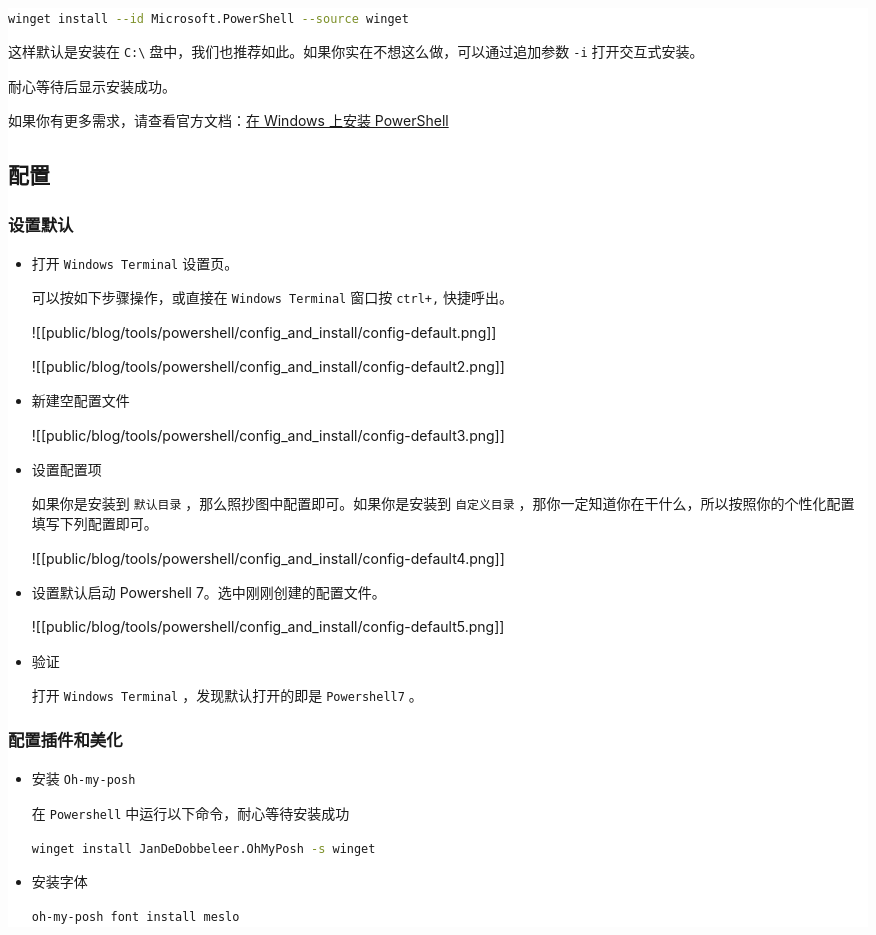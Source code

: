 ```sh [powershell]
winget install --id Microsoft.PowerShell --source winget
```

这样默认是安装在 `C:\` 盘中，我们也推荐如此。如果你实在不想这么做，可以通过追加参数 `-i` 打开交互式安装。

耐心等待后显示安装成功。

如果你有更多需求，请查看官方文档：[在 Windows 上安装 PowerShell](https://learn.microsoft.com/zh-cn/powershell/scripting/install/installing-powershell-on-windows?view=powershell-7.4#install-powershell-using-winget-recommended)

## 配置

### 设置默认

- 打开 `Windows Terminal` 设置页。

	可以按如下步骤操作，或直接在 `Windows Terminal` 窗口按 `ctrl+,` 快捷呼出。

	![[public/blog/tools/powershell/config_and_install/config-default.png]]

	![[public/blog/tools/powershell/config_and_install/config-default2.png]]

- 新建空配置文件

	![[public/blog/tools/powershell/config_and_install/config-default3.png]]

- 设置配置项

	如果你是安装到 `默认目录` ，那么照抄图中配置即可。如果你是安装到 `自定义目录` ，那你一定知道你在干什么，所以按照你的个性化配置填写下列配置即可。

	![[public/blog/tools/powershell/config_and_install/config-default4.png]]

- 设置默认启动 Powershell 7。选中刚刚创建的配置文件。

	![[public/blog/tools/powershell/config_and_install/config-default5.png]]

- 验证

	打开 `Windows Terminal` ，发现默认打开的即是 `Powershell7` 。

### 配置插件和美化

- 安装 `Oh-my-posh`

	在 `Powershell` 中运行以下命令，耐心等待安装成功

	```sh [powershell]
	winget install JanDeDobbeleer.OhMyPosh -s winget
	```

- 安装字体

	```sh [powershell]
	oh-my-posh font install meslo
	```

